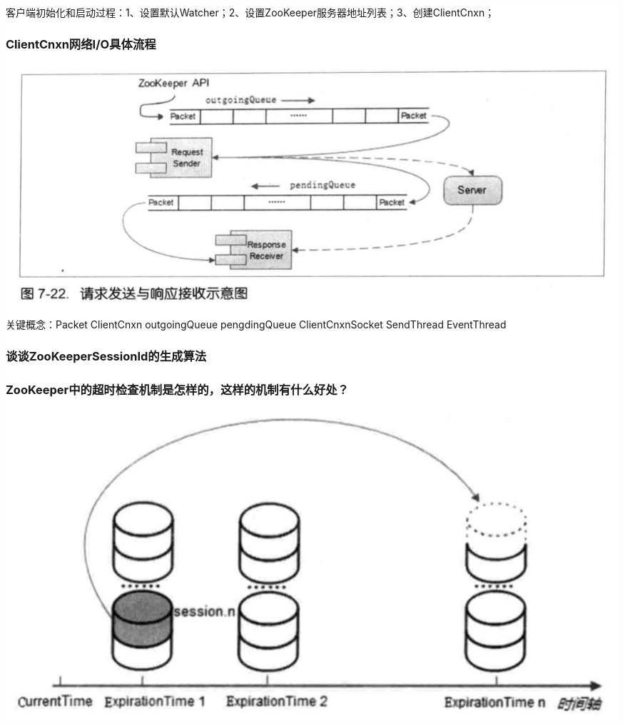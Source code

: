客户端初始化和启动过程：1、设置默认Watcher；2、设置ZooKeeper服务器地址列表；3、创建ClientCnxn；

### ClientCnxn网络I/O具体流程

![](https://raw.githubusercontent.com/arthinking/arthinking.github.io/blog/source/_posts/distributed/zookeeper/media/14640528848741.jpg)

关键概念：Packet  ClientCnxn  outgoingQueue  pengdingQueue  ClientCnxnSocket  SendThread  EventThread


### 谈谈ZooKeeperSessionId的生成算法

### ZooKeeper中的超时检查机制是怎样的，这样的机制有什么好处？

![](https://raw.githubusercontent.com/arthinking/arthinking.github.io/blog/source/_posts/distributed/zookeeper/media/14641849761647.jpg)
